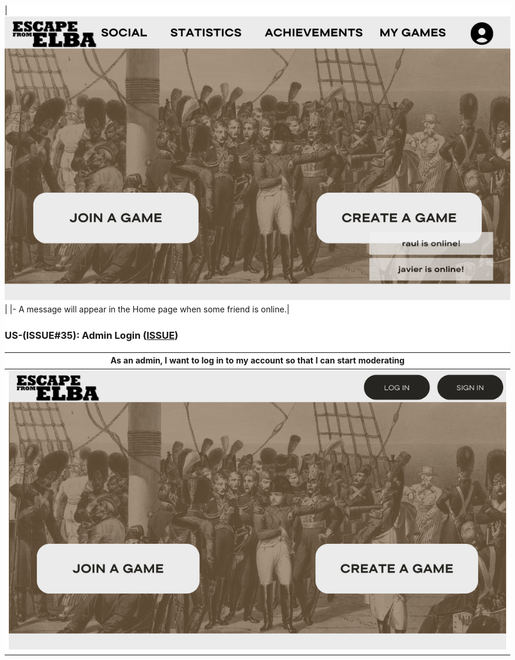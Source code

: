 |![See notification](/docs/mockups/friends_online.png)|
|- A message will appear in the Home page when some friend is online.|

 ### US-(ISSUE#35): Admin Login ([ISSUE](https://github.com/gii-is-DP1/DP1-2024-2025--ling-1/issues/35))
|As an admin, I want to log in to my account so that I can start moderating | 
|-----|
|![Rolling the dice icon activated](/docs/mockups/Inicio.png)|